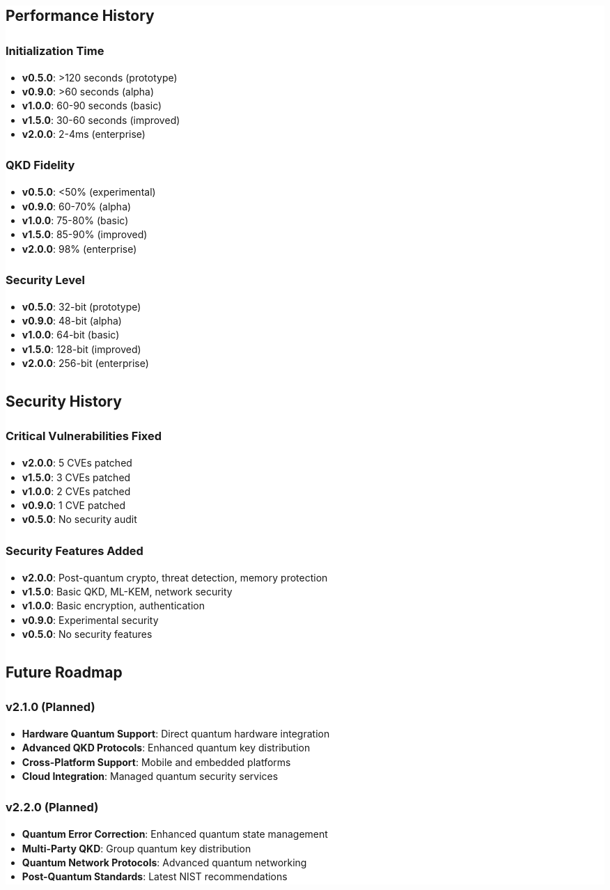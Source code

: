 ## Performance History

### Initialization Time
- **v0.5.0**: >120 seconds (prototype)
- **v0.9.0**: >60 seconds (alpha)
- **v1.0.0**: 60-90 seconds (basic)
- **v1.5.0**: 30-60 seconds (improved)
- **v2.0.0**: 2-4ms (enterprise)

### QKD Fidelity
- **v0.5.0**: <50% (experimental)
- **v0.9.0**: 60-70% (alpha)
- **v1.0.0**: 75-80% (basic)
- **v1.5.0**: 85-90% (improved)
- **v2.0.0**: 98% (enterprise)

### Security Level
- **v0.5.0**: 32-bit (prototype)
- **v0.9.0**: 48-bit (alpha)
- **v1.0.0**: 64-bit (basic)
- **v1.5.0**: 128-bit (improved)
- **v2.0.0**: 256-bit (enterprise)

## Security History

### Critical Vulnerabilities Fixed
- **v2.0.0**: 5 CVEs patched
- **v1.5.0**: 3 CVEs patched
- **v1.0.0**: 2 CVEs patched
- **v0.9.0**: 1 CVE patched
- **v0.5.0**: No security audit

### Security Features Added
- **v2.0.0**: Post-quantum crypto, threat detection, memory protection
- **v1.5.0**: Basic QKD, ML-KEM, network security
- **v1.0.0**: Basic encryption, authentication
- **v0.9.0**: Experimental security
- **v0.5.0**: No security features

## Future Roadmap

### v2.1.0 (Planned)
- **Hardware Quantum Support**: Direct quantum hardware integration
- **Advanced QKD Protocols**: Enhanced quantum key distribution
- **Cross-Platform Support**: Mobile and embedded platforms
- **Cloud Integration**: Managed quantum security services

### v2.2.0 (Planned)
- **Quantum Error Correction**: Enhanced quantum state management
- **Multi-Party QKD**: Group quantum key distribution
- **Quantum Network Protocols**: Advanced quantum networking
- **Post-Quantum Standards**: Latest NIST recommendations
